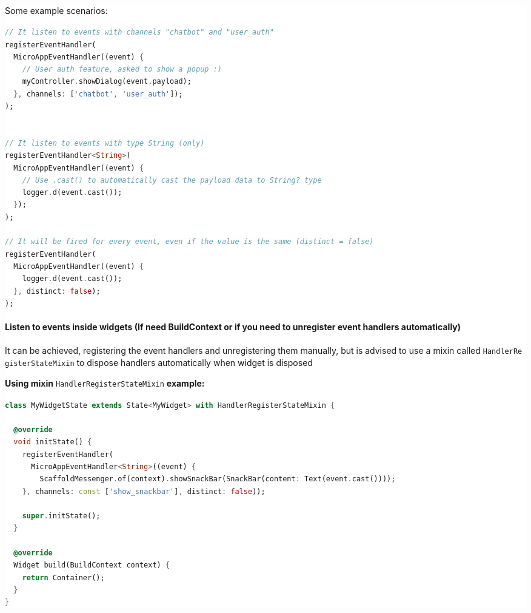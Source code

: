 Some example scenarios:  
```dart
// It listen to events with channels "chatbot" and "user_auth"
registerEventHandler(
  MicroAppEventHandler((event) {
    // User auth feature, asked to show a popup :)
    myController.showDialog(event.payload);
  }, channels: ['chatbot', 'user_auth']);
);


// It listen to events with type String (only)
registerEventHandler<String>(
  MicroAppEventHandler((event) {
    // Use .cast() to automatically cast the payload data to String? type
    logger.d(event.cast()); 
  });
);    

// It will be fired for every event, even if the value is the same (distinct = false)
registerEventHandler(
  MicroAppEventHandler((event) {
    logger.d(event.cast()); 
  }, distinct: false);
);   
```

#### Listen to events inside widgets (If need BuildContext or if you need to unregister event handlers automatically)
It can be achieved, registering the event handlers and unregistering them manually, but is advised to use a mixin called `HandlerRegisterStateMixin` to dispose handlers automatically when widget is disposed

**Using mixin** `HandlerRegisterStateMixin` **example:**
```dart
class MyWidgetState extends State<MyWidget> with HandlerRegisterStateMixin {

  @override
  void initState() {
    registerEventHandler(
      MicroAppEventHandler<String>((event) {
        ScaffoldMessenger.of(context).showSnackBar(SnackBar(content: Text(event.cast())));
    }, channels: const ['show_snackbar'], distinct: false));

    super.initState();
  }

  @override
  Widget build(BuildContext context) {
    return Container();
  }
}
```
